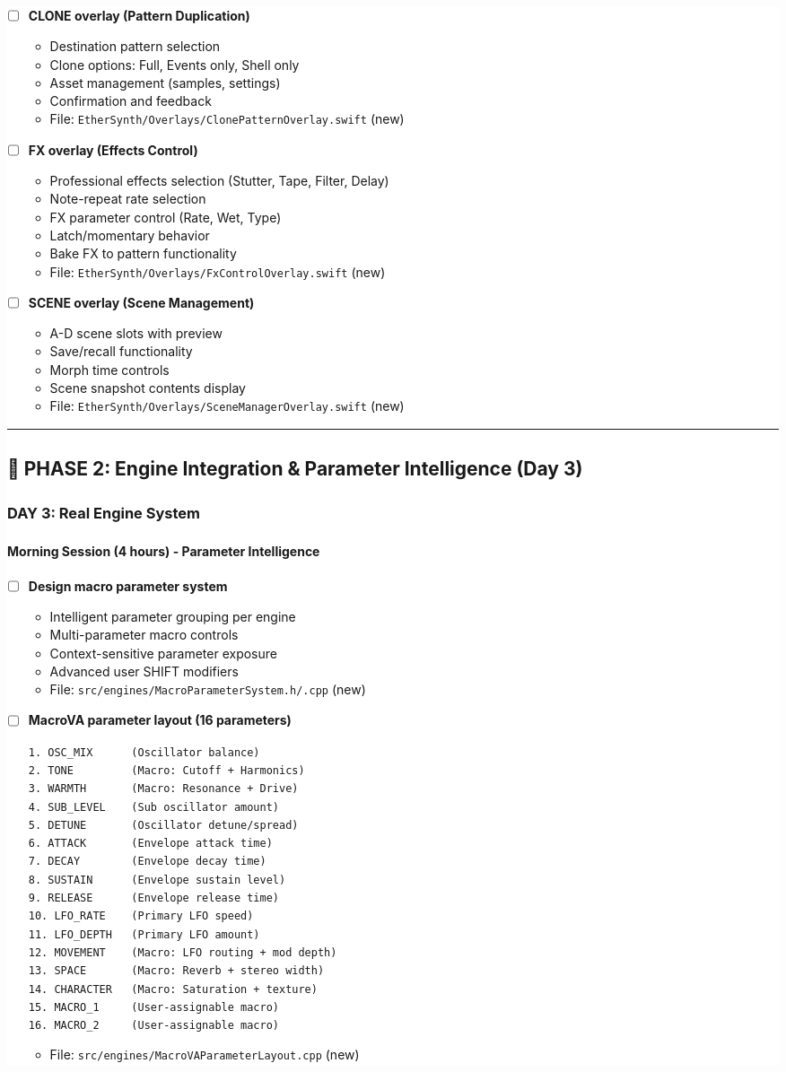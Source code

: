 - [ ] **CLONE overlay (Pattern Duplication)**
  - Destination pattern selection
  - Clone options: Full, Events only, Shell only
  - Asset management (samples, settings)
  - Confirmation and feedback
  - File: `EtherSynth/Overlays/ClonePatternOverlay.swift` (new)

- [ ] **FX overlay (Effects Control)**
  - Professional effects selection (Stutter, Tape, Filter, Delay)
  - Note-repeat rate selection
  - FX parameter control (Rate, Wet, Type)
  - Latch/momentary behavior
  - Bake FX to pattern functionality
  - File: `EtherSynth/Overlays/FxControlOverlay.swift` (new)

- [ ] **SCENE overlay (Scene Management)**
  - A-D scene slots with preview
  - Save/recall functionality
  - Morph time controls
  - Scene snapshot contents display
  - File: `EtherSynth/Overlays/SceneManagerOverlay.swift` (new)

---

## 🎯 **PHASE 2: Engine Integration & Parameter Intelligence (Day 3)**

### **DAY 3: Real Engine System**

#### **Morning Session (4 hours) - Parameter Intelligence**
- [ ] **Design macro parameter system**
  - Intelligent parameter grouping per engine
  - Multi-parameter macro controls
  - Context-sensitive parameter exposure
  - Advanced user SHIFT modifiers
  - File: `src/engines/MacroParameterSystem.h/.cpp` (new)

- [ ] **MacroVA parameter layout (16 parameters)**
  ```
  1. OSC_MIX      (Oscillator balance)
  2. TONE         (Macro: Cutoff + Harmonics)  
  3. WARMTH       (Macro: Resonance + Drive)
  4. SUB_LEVEL    (Sub oscillator amount)
  5. DETUNE       (Oscillator detune/spread)
  6. ATTACK       (Envelope attack time)
  7. DECAY        (Envelope decay time)
  8. SUSTAIN      (Envelope sustain level)
  9. RELEASE      (Envelope release time)
  10. LFO_RATE    (Primary LFO speed)
  11. LFO_DEPTH   (Primary LFO amount)
  12. MOVEMENT    (Macro: LFO routing + mod depth)
  13. SPACE       (Macro: Reverb + stereo width)
  14. CHARACTER   (Macro: Saturation + texture)
  15. MACRO_1     (User-assignable macro)
  16. MACRO_2     (User-assignable macro)
  ```
  - File: `src/engines/MacroVAParameterLayout.cpp` (new)
